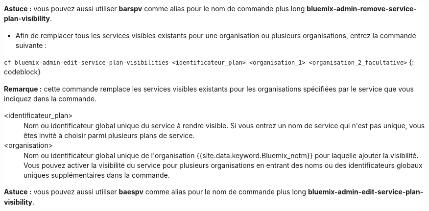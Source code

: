 **Astuce :** vous pouvez aussi utiliser **barspv** comme alias pour le nom de commande plus long
**bluemix-admin-remove-service-plan-visibility**.

* Afin de remplacer tous les services visibles existants pour une organisation ou plusieurs organisations, entrez la commande suivante :

`cf bluemix-admin-edit-service-plan-visibilities <identificateur_plan> <organisation_1>
<organisation_2_facultative>`
{: codeblock}

**Remarque :** cette commande remplace les services visibles existants pour les organisations spécifiées par le service que vous
indiquez dans la commande.

<dl class="parml">
<dt class="pt dlterm">&lt;identificateur_plan&gt;</dt>
<dd class="pd">Nom ou identificateur global unique du service à rendre visible. Si vous entrez un nom de service qui n'est pas unique, vous êtes invité à choisir
parmi plusieurs plans de service.</dd>
<dt class="pt dlterm">&lt;organisation&gt;</dt>
<dd class="pd">Nom ou identificateur global unique de l'organisation {{site.data.keyword.Bluemix_notm}}
pour laquelle ajouter la visibilité. Vous pouvez activer la visibilité du service pour plusieurs organisations en entrant des noms ou des identificateurs
globaux uniques supplémentaires dans la commande.</dd>
</dl>

**Astuce :** vous pouvez aussi utiliser **baespv** comme alias pour le nom de commande plus long
**bluemix-admin-edit-service-plan-visibility**.
